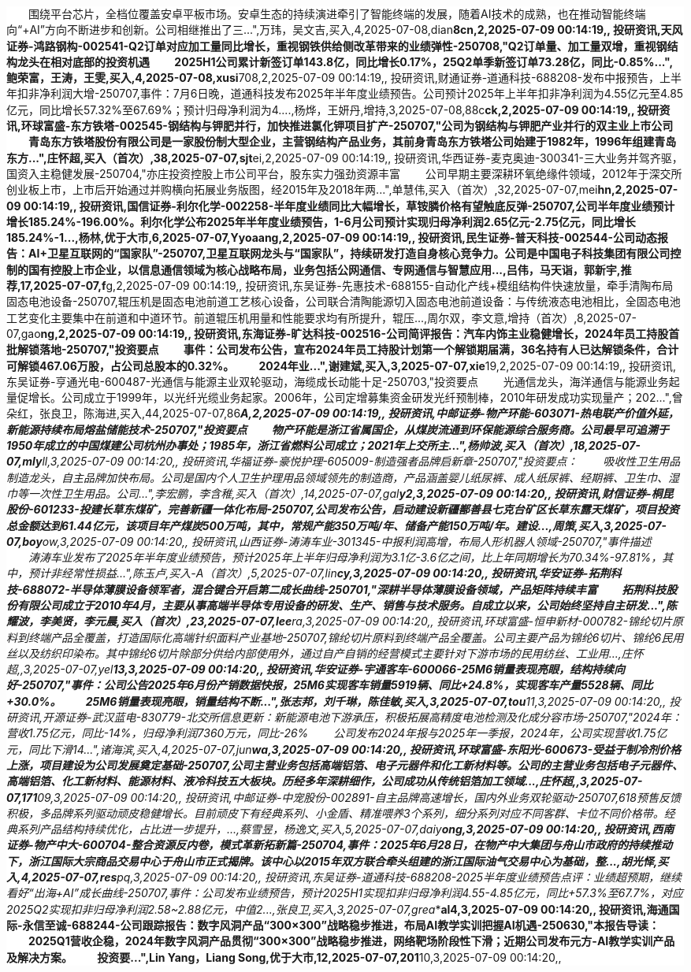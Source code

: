 　　围绕平台芯片，全档位覆盖安卓平板市场。安卓生态的持续演进牵引了智能终端的发展，随着AI技术的成熟，也在推动智能终端向“+AI”方向不断进步和创新。公司相继推出了三...",万玮，吴文吉,买入,4,2025-07-08,dian******8cn,2,2025-07-09 00:14:19,,
投研资讯,天风证券-鸿路钢构-002541-Q2订单对应加工量同比增长，重视钢铁供给侧改革带来的业绩弹性-250708,"Q2订单量、加工量双增，重视钢结构龙头在相对底部的投资机遇
　　2025H1公司累计新签订单143.8亿，同比增长0.17%，25Q2单季新签订单73.28亿，同比-0.85%...",鲍荣富，王涛，王雯,买入,4,2025-07-08,xusi******708,2,2025-07-09 00:14:19,,
投研资讯,财通证券-道通科技-688208-发布中报预告，上半年扣非净利润大增-250707,事件：7月6日晚，道通科技发布2025年半年度业绩预告。公司预计2025年上半年扣非净利润为4.55亿元至4.85亿元，同比增长57.32%至67.69%；预计归母净利润为4....,杨烨，王妍丹,增持,3,2025-07-08,88c****ck,2,2025-07-09 00:14:19,,
投研资讯,环球富盛-东方铁塔-002545-钢结构与钾肥并行，加快推进氯化钾项目扩产-250707,"公司为钢结构与钾肥产业并行的双主业上市公司
　　青岛东方铁塔股份有限公司是一家股份制大型企业，主营钢结构产品业务，其前身青岛东方铁塔公司始建于1982年，1996年组建青岛东方...",庄怀超,买入（首次）,38,2025-07-07,sjt****ei,2,2025-07-09 00:14:19,,
投研资讯,华西证券-麦克奥迪-300341-三大业务并驾齐驱，国资入主稳健发展-250704,"亦庄投资控股上市公司平台，股东实力强劲资源丰富
　　公司早期主要深耕环氧绝缘件领域，2012年于深交所创业板上市，上市后开始通过并购横向拓展业务版图，经2015年及2018年两...",单慧伟,买入（首次）,32,2025-07-07,mei****hn,2,2025-07-09 00:14:19,,
投研资讯,国信证券-利尔化学-002258-半年度业绩同比大幅增长，草铵膦价格有望触底反弹-250707,公司半年度业绩预计增长185.24%-196.00%。利尔化学公布2025年半年度业绩预告，1-6月公司预计实现归母净利润2.65亿元-2.75亿元，同比增长185.24%-1...,杨林,优于大市,6,2025-07-07,Yyoa******ang,2,2025-07-09 00:14:19,,
投研资讯,民生证券-普天科技-002544-公司动态报告：AI+卫星互联网的“国家队”-250707,卫星互联网龙头与“国家队”，持续研发打造自身核心竞争力。公司是中国电子科技集团有限公司控制的国有控股上市企业，以信息通信领域为核心战略布局，业务包括公网通信、专网通信与智慧应用...,吕伟，马天诣，郭新宇,推荐,17,2025-07-07,f**g,2,2025-07-09 00:14:19,,
投研资讯,东吴证券-先惠技术-688155-自动化产线+模组结构件快速放量，牵手清陶布局固态电池设备-250707,辊压机是固态电池前道工艺核心设备，公司联合清陶能源切入固态电池前道设备：与传统液态电池相比，全固态电池工艺变化主要集中在前道和中道环节。前道辊压机用量和性能要求均有所提升，辊压...,周尔双，李文意,增持（首次）,8,2025-07-07,gao****ng,2,2025-07-09 00:14:19,,
投研资讯,东海证券-旷达科技-002516-公司简评报告：汽车内饰主业稳健增长，2024年员工持股首批解锁落地-250707,"投资要点
　　事件：公司发布公告，宣布2024年员工持股计划第一个解锁期届满，36名持有人已达解锁条件，合计可解锁467.06万股，占公司总股本的0.32%。
　　2024年业...",谢建斌,买入,3,2025-07-07,xie****19,2,2025-07-09 00:14:19,,
投研资讯,东吴证券-亨通光电-600487-光通信与能源主业双轮驱动，海缆成长动能十足-250703,"投资要点
　　光通信龙头，海洋通信与能源业务起量促增长。公司成立于1999年，以光纤光缆业务起家。2006年，公司定增募集资金研发光纤预制棒，2010年研发成功实现量产；202...",曾朵红，张良卫，陈海进,买入,44,2025-07-07,86***A,2,2025-07-09 00:14:19,,
投研资讯,中邮证券-物产环能-603071-热电联产价值外延，新能源持续布局熔盐储能技术-250707,"投资要点
　　物产环能是浙江省属国企，从煤炭流通到环保能源综合服务商。公司最早可追溯于1950年成立的中国煤建公司杭州办事处；1985年，浙江省燃料公司成立；2021年上交所主...",杨帅波,买入（首次）,18,2025-07-07,mly****ll,3,2025-07-09 00:14:20,,
投研资讯,华福证券-豪悦护理-605009-制造强者品牌启新章-250707,"投资要点：
　　吸收性卫生用品制造龙头，自主品牌加快布局。公司是国内个人卫生护理用品领域领先的制造商，产品涵盖婴儿纸尿裤、成人纸尿裤、经期裤、卫生巾、湿巾等一次性卫生用品。公司...",李宏鹏，李含稚,买入（首次）,14,2025-07-07,gal****y2,3,2025-07-09 00:14:20,,
投研资讯,财信证券-桐昆股份-601233-投建长草东煤矿，完善新疆一体化布局-250707,公司发布公告，启动建设新疆鄯善县七克台矿区长草东露天煤矿，项目投资总金额达到61.44亿元，该项目年产煤炭500万吨，其中，常规产能350万吨/年、储备产能150万吨/年。建设...,周策,买入,3,2025-07-07,boy****ow,3,2025-07-09 00:14:20,,
投研资讯,山西证券-涛涛车业-301345-中报利润高增，布局人形机器人领域-250707,"事件描述
　　涛涛车业发布了2025年半年度业绩预告，预计2025年上半年归母净利润为3.1亿-3.6亿之间，比上年同期增长为70.34%-97.81%，其中，预计非经常性损益...",陈玉卢,买入-A（首次）,5,2025-07-07,lin****cy,3,2025-07-09 00:14:20,,
投研资讯,华安证券-拓荆科技-688072-半导体薄膜设备领军者，混合键合开启第二成长曲线-250701,"深耕半导体薄膜设备领域，产品矩阵持续丰富
　　拓荆科技股份有限公司成立于2010年4月，主要从事高端半导体专用设备的研发、生产、销售与技术服务。自成立以来，公司始终坚持自主研发...",陈耀波，李美贤，李元晨,买入（首次）,23,2025-07-07,lee****ra,3,2025-07-09 00:14:20,,
投研资讯,环球富盛-恒申新材-000782-锦纶切片原料到终端产品全覆盖，打造国际化高端针织面料产业基地-250707,锦纶切片原料到终端产品全覆盖。公司主要产品为锦纶6切片、锦纶6民用丝以及纺织印染布。其中锦纶6切片除部分供给内部使用外，通过自产自销的经营模式主要针对下游市场的民用纺丝、工业用...,庄怀超,,3,2025-07-07,yel****13,3,2025-07-09 00:14:20,,
投研资讯,华安证券-宇通客车-600066-25M6销量表现亮眼，结构持续向好-250707,"事件：公司公告2025年6月份产销数据快报，25M6实现客车销量5919辆、同比+24.8%，实现客车产量5528辆、同比+30.0%。
　　25M6销量表现亮眼，销量结构不断...",张志邦，刘千琳，陈佳敏,买入,3,2025-07-07,tou****11,3,2025-07-09 00:14:20,,
投研资讯,开源证券-武汉蓝电-830779-北交所信息更新：新能源电池下游承压，积极拓展高精度电池检测及化成分容市场-250707,"2024年：营收1.75亿元，同比-14%，归母净利润7360万元，同比-26%
　　公司发布2024年报与2025年一季报，2024年，公司实现营收1.75亿元，同比下滑14...",诸海滨,买入,4,2025-07-07,jun****wa,3,2025-07-09 00:14:20,,
投研资讯,环球富盛-东阳光-600673-受益于制冷剂价格上涨，项目建设为公司发展奠定基础-250707,公司主营业务包括高端铝箔、电子元器件和化工新材料等。公司的主营业务包括电子元器件、高端铝箔、化工新材料、能源材料、液冷科技五大板块。历经多年深耕细作，公司成功从传统铝箔加工领域...,庄怀超,,3,2025-07-07,171****09,3,2025-07-09 00:14:20,,
投研资讯,中邮证券-中宠股份-002891-自主品牌高速增长，国内外业务双轮驱动-250707,618预售反馈积极，多品牌系列驱动顽皮稳健增长。目前顽皮下有经典系列、小金盾、精准喂养3个系列，细分系列对应不同客群、卡位不同价格带。经典系列产品结构持续优化，占比进一步提升，...,蔡雪昱，杨逸文,买入,5,2025-07-07,daiy******ong,3,2025-07-09 00:14:20,,
投研资讯,西南证券-物产中大-600704-整合资源反内卷，模式革新拓新篇-250704,事件：2025年6月28日，在物产中大集团与舟山市政府的持续推动下，浙江国际大宗商品交易中心于舟山市正式揭牌。该中心以2015年双方联合牵头组建的浙江国际油气交易中心为基础，整...,胡光怿,买入,4,2025-07-07,res****pq,3,2025-07-09 00:14:20,,
投研资讯,东吴证券-道通科技-688208-2025半年度业绩预告点评：业绩超预期，继续看好“出海+AI”成长曲线-250707,事件：公司发布业绩预告，预计2025H1实现扣非归母净利润4.55-4.85亿元，同比+57.3%至67.7%，对应2025Q2实现扣非归母净利润2.58~2.88亿元，中值2...,张良卫,买入,3,2025-07-07,grea******al4,3,2025-07-09 00:14:20,,
投研资讯,海通国际-永信至诚-688244-公司跟踪报告：数字风洞产品“300×300”战略稳步推进，布局AI教学实训把握AI机遇-250630,"本报告导读：
　　2025Q1营收企稳，2024年数字风洞产品贯彻“300×300”战略稳步推进，网络靶场阶段性下滑；近期公司发布元方-AI教学实训产品及解决方案。
　　投资要...",Lin Yang，Liang Song,优于大市,12,2025-07-07,201****10,3,2025-07-09 00:14:20,,